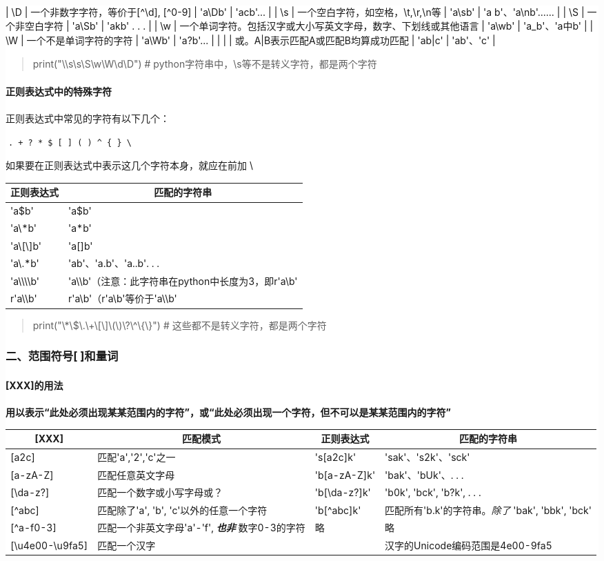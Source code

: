 | \D        | 一个非数字字符，等价于\[^\d], \[^0-9]                        | 'a\Db'     | 'acb'...                 |
| \s        | 一个空白字符，如空格，\t,\r,\n等                             | 'a\sb'     | 'a b'、'a\nb'......      |
| \S        | 一个非空白字符                                               | 'a\Sb'     | 'akb' . . .              |
| \w        | 一个单词字符。包括汉字或大小写英文字母，数字、下划线或其他语言 | 'a\wb'     | 'a_b'、'a中b'            |
| \W        | 一个不是单词字符的字符                                       | 'a\Wb'     | 'a?b'...                 |
| \|        | 或。A\|B表示匹配A或匹配B均算成功匹配                         | 'ab\|c'    | 'ab'、'c'                |

> print("\\\s\s\S\w\W\d\D")	# python字符串中，\s等不是转义字符，都是两个字符



#### 正则表达式中的特殊字符

正则表达式中常见的字符有以下几个：

​	`. + ? * $ [ ] ( ) ^ { } \`

如果要在正则表达式中表示这几个字符本身，就应在前加 \

| 正则表达式   | 匹配的字符串                                        |
| ------------ | --------------------------------------------------- |
| 'a\$b'       | 'a$b'                                               |
| 'a\\*b'      | 'a*b'                                               |
| 'a\\[\\]b'   | 'a[]b'                                              |
| 'a\\.*b'     | 'ab'、'a.b'、'a..b'. . .                            |
| 'a\\\\\\\\b' | 'a\\\\b'（注意：此字符串在python中长度为3，即r'a\b' |
| r'a\\\\b'    | r'a\b'（r'a\b'等价于'a\\\\b'                        |

> print("\\*\\$\\.\\+\\[\\]\\(\\)\\?\\^\\{\\}")	# 这些都不是转义字符，都是两个字符





### 二、范围符号[ ]和量词

#### [XXX]的用法

**用以表示“此处必须出现某某范围内的字符”，或“此处必须出现一个字符，但不可以是某某范围内的字符”**

| [XXX]           | 匹配模式                                            | 正则表达式    | 匹配的字符串                                      |
| --------------- | --------------------------------------------------- | ------------- | ------------------------------------------------- |
| [a2c]           | 匹配'a','2','c'之一                                 | 's[a2c]k'     | 'sak'、's2k'、'sck'                               |
| [a-zA-Z]        | 匹配任意英文字母                                    | 'b[a-zA-Z]k'  | 'bak'、'bUk'、. . .                               |
| [\da-z\?]       | 匹配一个数字或小写字母或？                          | 'b[\da-z\?]k' | 'b0k', 'bck', 'b?k', . . .                        |
| [^abc]          | 匹配除了'a', 'b', 'c'以外的任意一个字符             | 'b[\^abc]k'   | 匹配所有'b.k'的字符串。*除了* 'bak', 'bbk', 'bck' |
| [^a-f0-3]       | 匹配一个非英文字母'a'-'f', ***也非*** 数字0-3的字符 | 略            | 略                                                |
| [\u4e00-\u9fa5] | 匹配一个汉字                                        |               | 汉字的Unicode编码范围是4e00-9fa5                  |
